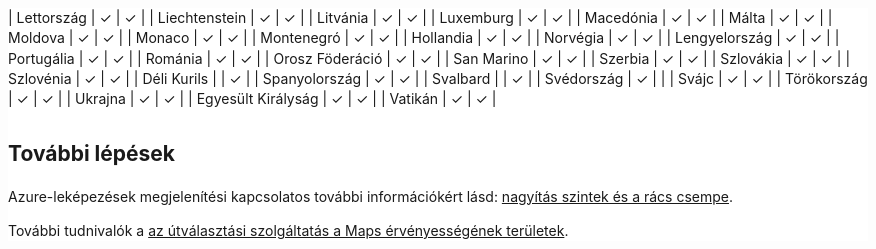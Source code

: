 | Lettország                    | ✓ | ✓ |
| Liechtenstein             | ✓ | ✓ |
| Litvánia                 | ✓ | ✓ |
| Luxemburg                | ✓ | ✓ |
| Macedónia                 | ✓ | ✓ |
| Málta                     | ✓ | ✓ |
| Moldova                   | ✓ | ✓ |
| Monaco                    | ✓ | ✓ |
| Montenegró                | ✓ | ✓ |
| Hollandia               | ✓ | ✓ |
| Norvégia                    | ✓ | ✓ |
| Lengyelország                    | ✓ | ✓ |
| Portugália                  | ✓ | ✓ |
| Románia                   | ✓ | ✓ |
| Orosz Föderáció        | ✓ | ✓ |
| San Marino                | ✓ | ✓ |
| Szerbia                    | ✓ | ✓ |
| Szlovákia                  | ✓ | ✓ |
| Szlovénia                  | ✓ | ✓ |
| Déli Kurils           |   | ✓ |
| Spanyolország                     | ✓ | ✓ |
| Svalbard                  |   | ✓ |
| Svédország                    | ✓ |   |
| Svájc               | ✓ | ✓ |
| Törökország                    | ✓ | ✓ |
| Ukrajna                   | ✓ | ✓ |
| Egyesült Királyság            | ✓ | ✓ |
| Vatikán              | ✓ | ✓ |

## <a name="next-steps"></a>További lépések

Azure-leképezések megjelenítési kapcsolatos további információkért lásd: [nagyítás szintek és a rács csempe](zoom-levels-and-tile-grid.md).

További tudnivalók a [az útválasztási szolgáltatás a Maps érvényességének területek](routing-coverage.md). 